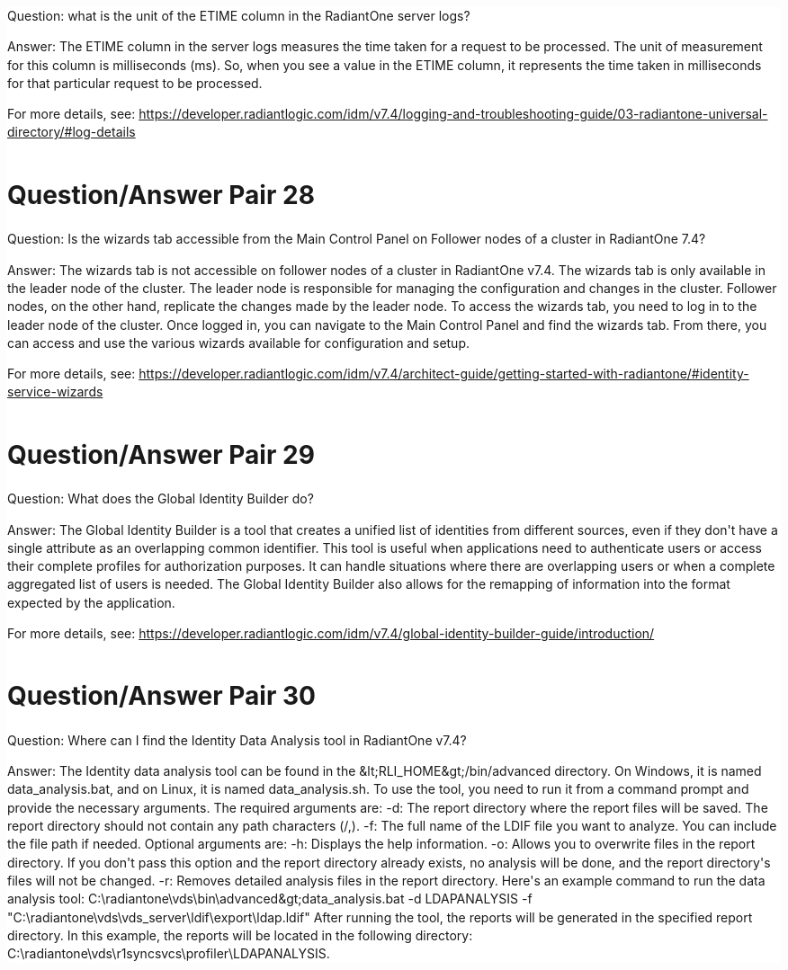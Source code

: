 Question: what is the unit of the ETIME column in the RadiantOne server logs?

Answer: The ETIME column in the server logs measures the time taken for a request to be processed. The unit of measurement for this column is milliseconds (ms). So, when you see a value in the ETIME column, it represents the time taken in milliseconds for that particular request to be processed.

For more details, see: <https://developer.radiantlogic.com/idm/v7.4/logging-and-troubleshooting-guide/03-radiantone-universal-directory/#log-details>


# Question/Answer Pair 28

Question: Is the wizards tab accessible from the Main Control Panel on Follower nodes of a cluster in RadiantOne 7.4?

Answer: The wizards tab is not accessible on follower nodes of a cluster in RadiantOne v7.4. The wizards tab is only available in the leader node of the cluster. The leader node is responsible for managing the configuration and changes in the cluster. Follower nodes, on the other hand, replicate the changes made by the leader node.
To access the wizards tab, you need to log in to the leader node of the cluster. Once logged in, you can navigate to the Main Control Panel and find the wizards tab. From there, you can access and use the various wizards available for configuration and setup.

For more details, see: <https://developer.radiantlogic.com/idm/v7.4/architect-guide/getting-started-with-radiantone/#identity-service-wizards>

# Question/Answer Pair 29

Question: What does the Global Identity Builder do?

Answer: The Global Identity Builder is a tool that creates a unified list of identities from different sources, even if they don't have a single attribute as an overlapping common identifier. This tool is useful when applications need to authenticate users or access their complete profiles for authorization purposes. It can handle situations where there are overlapping users or when a complete aggregated list of users is needed. The Global Identity Builder also allows for the remapping of information into the format expected by the application. 

For more details, see: <https://developer.radiantlogic.com/idm/v7.4/global-identity-builder-guide/introduction/>

# Question/Answer Pair 30

Question: Where can I find the Identity Data Analysis tool in RadiantOne v7.4?

Answer: The Identity data analysis tool can be found in the \&lt;RLI_HOME\&gt;/bin/advanced directory. On Windows, it is named data_analysis.bat, and on Linux, it is named data_analysis.sh. To use the tool, you need to run it from a command prompt and provide the necessary arguments.
The required arguments are:
-d: The report directory where the report files will be saved. The report directory should not contain any path characters (/,\).
-f: The full name of the LDIF file you want to analyze. You can include the file path if needed.
Optional arguments are:
-h: Displays the help information.
-o: Allows you to overwrite files in the report directory. If you don't pass this option and the report directory already exists, no analysis will be done, and the report directory's files will not be changed.
-r: Removes detailed analysis files in the report directory.
Here's an example command to run the data analysis tool:
C:\radiantone\vds\bin\advanced\&gt;data_analysis.bat -d LDAPANALYSIS -f "C:\radiantone\vds\vds_server\ldif\export\ldap.ldif"
After running the tool, the reports will be generated in the specified report directory. In this example, the reports will be located in the following directory: C:\radiantone\vds\r1syncsvcs\profiler\LDAPANALYSIS.
